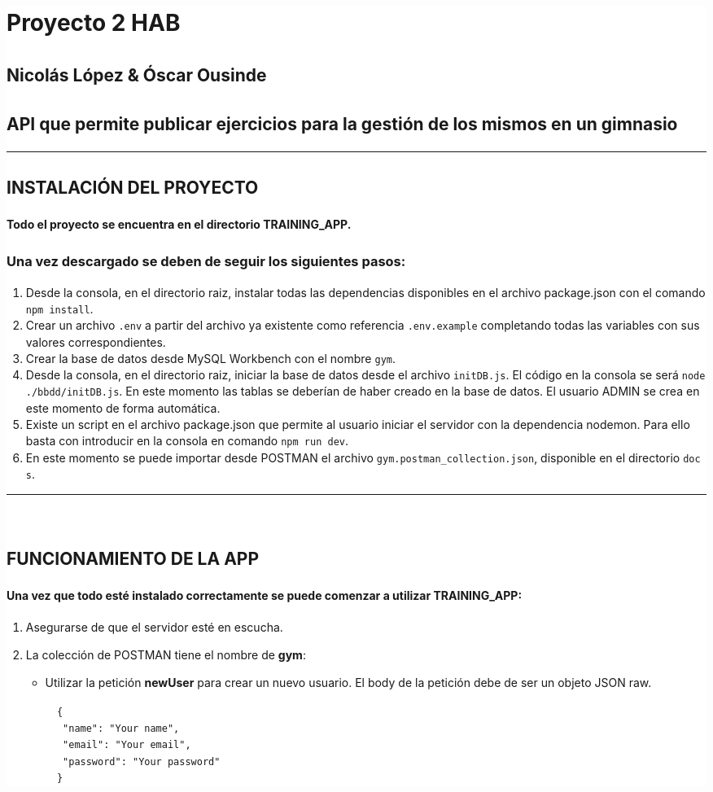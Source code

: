 # Proyecto 2 HAB

## Nicolás López & Óscar Ousinde

## API que permite publicar ejercicios para la gestión de los mismos en un gimnasio

---

## INSTALACIÓN DEL PROYECTO

#### Todo el proyecto se encuentra en el directorio **TRAINING_APP**.

### Una vez descargado se deben de seguir los siguientes pasos:

1. Desde la consola, en el directorio raiz, instalar todas las dependencias disponibles en el archivo package.json con el comando <code>npm install</code>.
2. Crear un archivo <code>.env</code> a partir del archivo ya existente como referencia <code>.env.example</code> completando todas las variables con sus valores correspondientes.
3. Crear la base de datos desde MySQL Workbench con el nombre <code>gym</code>.
4. Desde la consola, en el directorio raiz, iniciar la base de datos desde el archivo <code>initDB.js</code>. El código en la consola se será <code>node ./bbdd/initDB.js</code>. En este momento las tablas se deberían de haber creado en la base de datos. El usuario ADMIN se crea en este momento de forma automática.
5. Existe un script en el archivo package.json que permite al usuario iniciar el servidor con la dependencia nodemon. Para ello basta con introducir en la consola en comando <code>npm run dev</code>.
6. En este momento se puede importar desde POSTMAN el archivo <code>gym.postman_collection.json</code>, disponible en el directorio <code>docs</code>.

---

<br>

## FUNCIONAMIENTO DE LA APP

#### Una vez que todo esté instalado correctamente se puede comenzar a utilizar **TRAINING_APP**:

1.  Asegurarse de que el servidor esté en escucha.
2.  La colección de POSTMAN tiene el nombre de **gym**:

    - Utilizar la petición **newUser** para crear un nuevo usuario. El body de la petición debe de ser un objeto JSON raw.

            {
             "name": "Your name",
             "email": "Your email",
             "password": "Your password"
            }

